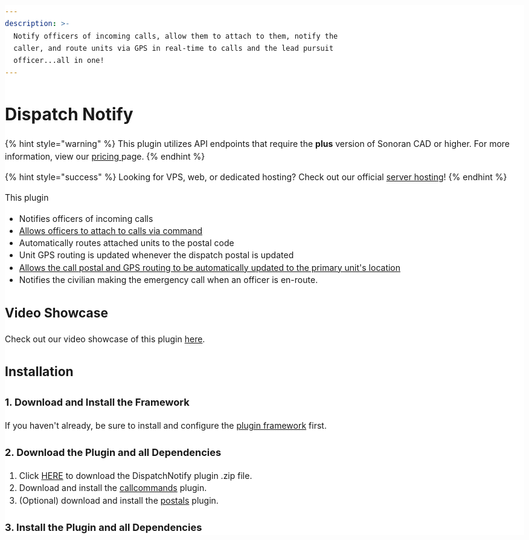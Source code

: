 ```yaml
---
description: >-
  Notify officers of incoming calls, allow them to attach to them, notify the
  caller, and route units via GPS in real-time to calls and the lead pursuit
  officer...all in one!
---
```


# Dispatch Notify

{% hint style="warning" %}
This plugin utilizes API endpoints that require the **plus** version of Sonoran CAD or higher. For more information, view our [pricing ](../../../pricing/faq/)page.
{% endhint %}

{% hint style="success" %}
Looking for VPS, web, or dedicated hosting? Check out our official [server hosting](../../../other-products/server-hosting.md)!
{% endhint %}

This plugin

* Notifies officers of incoming calls
* [Allows officers to attach to calls via command](dispatch-notify.md#2-officer-attaches-to-the-call)
* Automatically routes attached units to the postal code
* Unit GPS routing is updated whenever the dispatch postal is updated
* [Allows the call postal and GPS routing to be automatically updated to the primary unit's location](dispatch-notify.md#primary-unit-tracking-pursuit)
* Notifies the civilian making the emergency call when an officer is en-route.

## Video Showcase

Check out our video showcase of this plugin [here](https://youtu.be/eWmeFpz8jiA).

## Installation

### 1. Download and Install the Framework

If you haven't already, be sure to install and configure the [plugin framework](../framework-installation.md) first.

### 2. Download the Plugin and all Dependencies

1. Click [HERE](https://github.com/Sonoran-Software/sonoran_dispatchnotify/releases) to download the DispatchNotify plugin .zip file.
2. Download and install the [callcommands](https://github.com/Sonoran-Software/sonoran_callcommands/releases/tag/latest) plugin.
3. (Optional) download and install the [postals](postals.md) plugin.

### 3. Install the Plugin and all Dependencies

